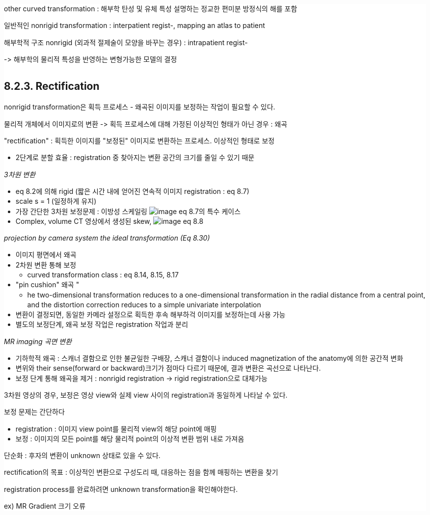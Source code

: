 other curved transformation : 해부학 탄성 및 유체 특성 설명하는 정교한 편미분 방정식의 해를 포함

일반적인 nonrigid transformation : interpatient regist-, mapping an atlas to patient

해부학적 구조 nonrigid (외과적 절제술이 모양을 바꾸는 경우) : intrapatient regist-

-> 해부학의 물리적 특성을 반영하는 변형가능한 모델의 결정

## 8.2.3. Rectification

nonrigid transformation은 획득 프로세스 - 왜곡된 이미지를 보정하는 작업이 필요할 수 있다.

물리적 개체에서 이미지로의 변환 -> 획득 프로세스에 대해 가정된 이상적인 형태가 아닌 경우 : 왜곡

"rectification" : 획득한 이미지를 "보정된" 이미지로 변환하는 프로세스. 이상적인 형태로 보정

* 2단계로 분할 효율 : registration 중 찾아지는 변환 공간의 크기를 줄일 수 있기 때문

*3차원 변환*

* eq 8.2에 의해 rigid (짧은 시간 내에 얻어진 연속적 이미지 registration : eq 8.7)
* scale s = 1 (일정하게 유지)
* 가장 간단한 3차원 보정문제 : 이방성 스케일링 ![image](https://user-images.githubusercontent.com/101063108/166167623-df64db14-a1e5-4e05-9aac-c5ca292939fc.png) eq 8.7의 특수 케이스
* Complex, volume CT 영상에서 생성된 skew, ![image](https://user-images.githubusercontent.com/101063108/166167645-fc7b5b69-b323-4677-a4e0-43d6c32a504d.png) eq 8.8


*projection by camera system the ideal transformation (Eq 8.30)*

* 이미지 평면에서 왜곡
* 2차원 변환 통해 보정
    * curved transformation class : eq 8.14, 8.15, 8.17
* "pin cushion" 왜곡 "
    * he two-dimensional transformation reduces to a one-dimensional transformation in the radial distance from a central point, and the distortion correction reduces to a simple univariate interpolation
* 변환이 결정되면, 동일한 카메라 설정으로 획득한 후속 해부하걱 이미지를 보정하는데 사용 가능
* 별도의 보정단계, 왜곡 보정 작업은 registration 작업과 분리


*MR imaging 곡면 변환*

* 기하학적 왜곡 : 스캐너 결함으로 인한 불균일한 구배장, 스캐너 결함이나 induced magnetization of the anatomy에 의한 공간적 변화
* 변위와 their sense(forward or backward)크기가 점마다 다르기 때문에, 결과 변환은 곡선으로 나타난다.
* 보정 단계 통해 왜곡을 제거 : nonrigid registration -> rigid registration으로 대체가능


3차원 영상의 경우, 보정은 영상 view와 실제 view 사이의 registration과 동일하게 나타날 수 있다.

보정 문제는 간단하다 

- registration : 이미지 view point를 물리적 view의 해당 point에 매핑
- 보정 : 이미지의 모든 point를 해당 물리적 point의 이상적 변환 범위 내로 가져옴

단순화 : 후자의 변환이 unknown 상태로 있을 수 있다.

rectification의 목표 :  이상적인 변환으로 구성도리 때, 대응하는 점을 함께 매핑하는 변환을 찾기

registration process를 완료하려면 unknown transformation을 확인해야한다.

ex) MR Gradient 크기 오류
